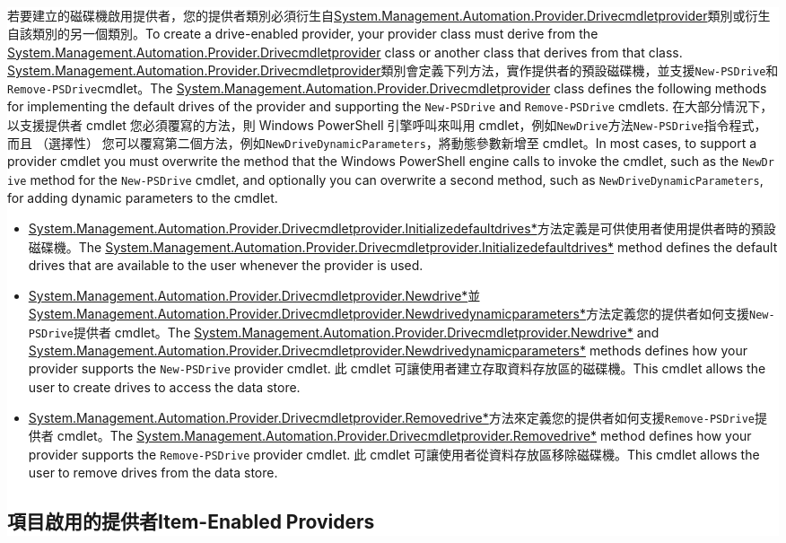 <span data-ttu-id="e8d8b-111">若要建立的磁碟機啟用提供者，您的提供者類別必須衍生自[System.Management.Automation.Provider.Drivecmdletprovider](/dotnet/api/System.Management.Automation.Provider.DriveCmdletProvider)類別或衍生自該類別的另一個類別。</span><span class="sxs-lookup"><span data-stu-id="e8d8b-111">To create a drive-enabled provider, your provider class must derive from the [System.Management.Automation.Provider.Drivecmdletprovider](/dotnet/api/System.Management.Automation.Provider.DriveCmdletProvider) class or another class that derives from that class.</span></span> <span data-ttu-id="e8d8b-112">[System.Management.Automation.Provider.Drivecmdletprovider](/dotnet/api/System.Management.Automation.Provider.DriveCmdletProvider)類別會定義下列方法，實作提供者的預設磁碟機，並支援`New-PSDrive`和`Remove-PSDrive`cmdlet。</span><span class="sxs-lookup"><span data-stu-id="e8d8b-112">The [System.Management.Automation.Provider.Drivecmdletprovider](/dotnet/api/System.Management.Automation.Provider.DriveCmdletProvider) class defines the following methods for implementing the default drives of the provider and supporting the `New-PSDrive` and `Remove-PSDrive` cmdlets.</span></span> <span data-ttu-id="e8d8b-113">在大部分情況下，以支援提供者 cmdlet 您必須覆寫的方法，則 Windows PowerShell 引擎呼叫來叫用 cmdlet，例如`NewDrive`方法`New-PSDrive`指令程式，而且 （選擇性） 您可以覆寫第二個方法，例如`NewDriveDynamicParameters`，將動態參數新增至 cmdlet。</span><span class="sxs-lookup"><span data-stu-id="e8d8b-113">In most cases, to support a provider cmdlet you must overwrite the method that the Windows PowerShell engine calls to invoke the cmdlet, such as the `NewDrive` method for the `New-PSDrive` cmdlet, and optionally you can overwrite a second method, such as `NewDriveDynamicParameters`, for adding dynamic parameters to the cmdlet.</span></span>

- <span data-ttu-id="e8d8b-114">[System.Management.Automation.Provider.Drivecmdletprovider.Initializedefaultdrives\*](/dotnet/api/System.Management.Automation.Provider.DriveCmdletProvider.InitializeDefaultDrives)方法定義是可供使用者使用提供者時的預設磁碟機。</span><span class="sxs-lookup"><span data-stu-id="e8d8b-114">The [System.Management.Automation.Provider.Drivecmdletprovider.Initializedefaultdrives\*](/dotnet/api/System.Management.Automation.Provider.DriveCmdletProvider.InitializeDefaultDrives) method defines the default drives that are available to the user whenever the provider is used.</span></span>

- <span data-ttu-id="e8d8b-115">[System.Management.Automation.Provider.Drivecmdletprovider.Newdrive\*](/dotnet/api/System.Management.Automation.Provider.DriveCmdletProvider.NewDrive)並[System.Management.Automation.Provider.Drivecmdletprovider.Newdrivedynamicparameters\*](/dotnet/api/System.Management.Automation.Provider.DriveCmdletProvider.NewDriveDynamicParameters)方法定義您的提供者如何支援`New-PSDrive`提供者 cmdlet。</span><span class="sxs-lookup"><span data-stu-id="e8d8b-115">The [System.Management.Automation.Provider.Drivecmdletprovider.Newdrive\*](/dotnet/api/System.Management.Automation.Provider.DriveCmdletProvider.NewDrive) and [System.Management.Automation.Provider.Drivecmdletprovider.Newdrivedynamicparameters\*](/dotnet/api/System.Management.Automation.Provider.DriveCmdletProvider.NewDriveDynamicParameters) methods defines how your provider supports the `New-PSDrive` provider cmdlet.</span></span> <span data-ttu-id="e8d8b-116">此 cmdlet 可讓使用者建立存取資料存放區的磁碟機。</span><span class="sxs-lookup"><span data-stu-id="e8d8b-116">This cmdlet allows the user to create drives to access the data store.</span></span>

- <span data-ttu-id="e8d8b-117">[System.Management.Automation.Provider.Drivecmdletprovider.Removedrive\*](/dotnet/api/System.Management.Automation.Provider.DriveCmdletProvider.RemoveDrive)方法來定義您的提供者如何支援`Remove-PSDrive`提供者 cmdlet。</span><span class="sxs-lookup"><span data-stu-id="e8d8b-117">The [System.Management.Automation.Provider.Drivecmdletprovider.Removedrive\*](/dotnet/api/System.Management.Automation.Provider.DriveCmdletProvider.RemoveDrive) method defines how your provider supports the `Remove-PSDrive` provider cmdlet.</span></span> <span data-ttu-id="e8d8b-118">此 cmdlet 可讓使用者從資料存放區移除磁碟機。</span><span class="sxs-lookup"><span data-stu-id="e8d8b-118">This cmdlet allows the user to remove drives from the data store.</span></span>

## <a name="item-enabled-providers"></a><span data-ttu-id="e8d8b-119">項目啟用的提供者</span><span class="sxs-lookup"><span data-stu-id="e8d8b-119">Item-Enabled Providers</span></span>
